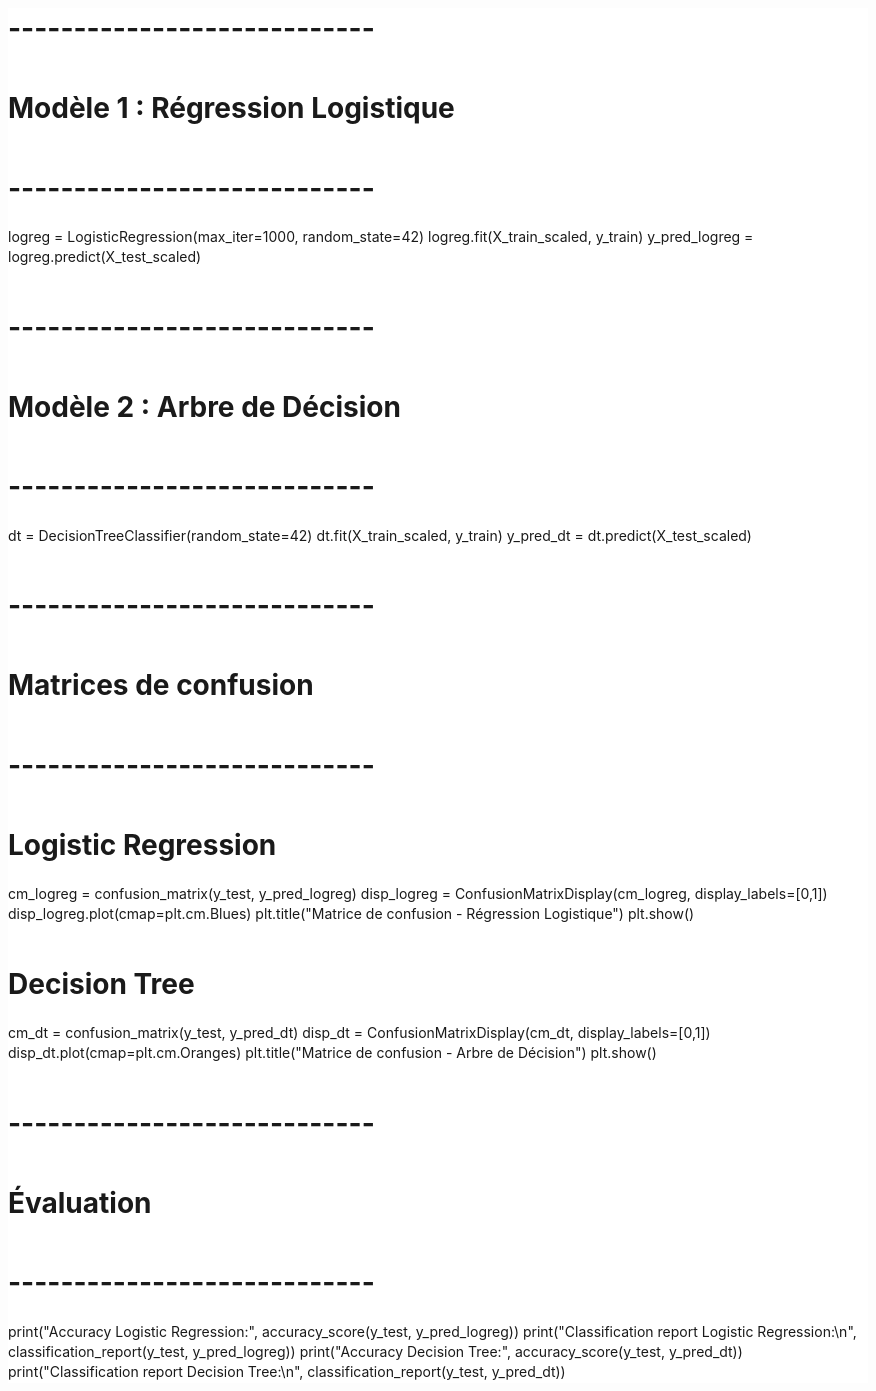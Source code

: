 # ----------------------------
# Modèle 1 : Régression Logistique
# ----------------------------
logreg = LogisticRegression(max_iter=1000, random_state=42)
logreg.fit(X_train_scaled, y_train)
y_pred_logreg = logreg.predict(X_test_scaled)

# ----------------------------
# Modèle 2 : Arbre de Décision
# ----------------------------
dt = DecisionTreeClassifier(random_state=42)
dt.fit(X_train_scaled, y_train)
y_pred_dt = dt.predict(X_test_scaled)

# ----------------------------
# Matrices de confusion
# ----------------------------
# Logistic Regression
cm_logreg = confusion_matrix(y_test, y_pred_logreg)
disp_logreg = ConfusionMatrixDisplay(cm_logreg, display_labels=[0,1])
disp_logreg.plot(cmap=plt.cm.Blues)
plt.title("Matrice de confusion - Régression Logistique")
plt.show()

# Decision Tree
cm_dt = confusion_matrix(y_test, y_pred_dt)
disp_dt = ConfusionMatrixDisplay(cm_dt, display_labels=[0,1])
disp_dt.plot(cmap=plt.cm.Oranges)
plt.title("Matrice de confusion - Arbre de Décision")
plt.show()

# ----------------------------
# Évaluation
# ----------------------------
print("Accuracy Logistic Regression:", accuracy_score(y_test, y_pred_logreg))
print("Classification report Logistic Regression:\n", classification_report(y_test, y_pred_logreg))
print("Accuracy Decision Tree:", accuracy_score(y_test, y_pred_dt))
print("Classification report Decision Tree:\n", classification_report(y_test, y_pred_dt))
